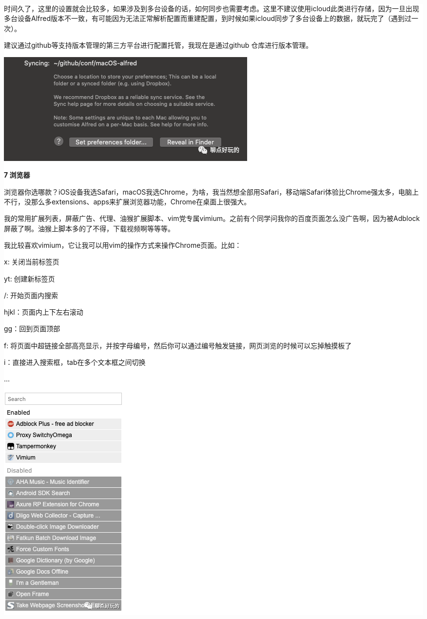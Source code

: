 时间久了，这里的设置就会比较多，如果涉及到多台设备的话，如何同步也需要考虑。这里不建议使用icloud此类进行存储，因为一旦出现多台设备Alfred版本不一致，有可能因为无法正常解析配置而重建配置，到时候如果icloud同步了多台设备上的数据，就玩完了（遇到过一次）。

建议通过github等支持版本管理的第三方平台进行配置托管，我现在是通过github 仓库进行版本管理。

![图片](assets/2020-04-25-你的mac有哪些趁手的配置/640-20220625170646306.png)



**7 浏览器**

浏览器你选哪款？iOS设备我选Safari，macOS我选Chrome，为啥，我当然想全部用Safari，移动端Safari体验比Chrome强太多，电脑上不行，没那么多extensions、apps来扩展浏览器功能，Chrome在桌面上很强大。

我的常用扩展列表，屏蔽广告、代理、油猴扩展脚本、vim党专属vimium。之前有个同学问我你的百度页面怎么没广告啊，因为被Adblock屏蔽了啊。油猴上脚本多的了不得，下载视频啊等等等。

我比较喜欢vimium，它让我可以用vim的操作方式来操作Chrome页面。比如：

x: 关闭当前标签页

yt: 创建新标签页

/: 开始页面内搜索

hjkl：页面内上下左右滚动

gg：回到页面顶部

f: 将页面中超链接全部高亮显示，并按字母编号，然后你可以通过编号触发链接，网页浏览的时候可以忘掉触摸板了

i：直接进入搜索框，tab在多个文本框之间切换

...

![图片](assets/2020-04-25-你的mac有哪些趁手的配置/640-20220625170646326.png)
